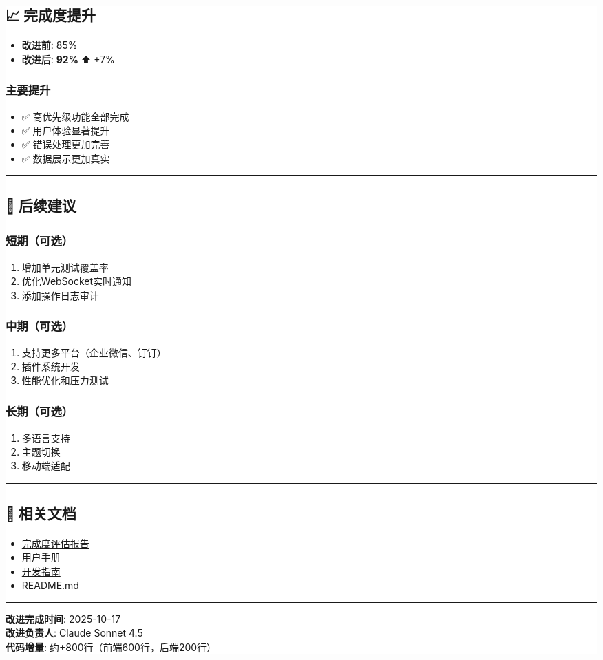 
## 📈 完成度提升

- **改进前**: 85%
- **改进后**: **92%** ⬆️ +7%

### 主要提升
- ✅ 高优先级功能全部完成
- ✅ 用户体验显著提升
- ✅ 错误处理更加完善
- ✅ 数据展示更加真实

---

## 🎯 后续建议

### 短期（可选）
1. 增加单元测试覆盖率
2. 优化WebSocket实时通知
3. 添加操作日志审计

### 中期（可选）
1. 支持更多平台（企业微信、钉钉）
2. 插件系统开发
3. 性能优化和压力测试

### 长期（可选）
1. 多语言支持
2. 主题切换
3. 移动端适配

---

## 📄 相关文档

- [完成度评估报告](/workspace/completion_report.md)
- [用户手册](docs/用户手册.md)
- [开发指南](docs/开发指南.md)
- [README.md](README.md)

---

**改进完成时间**: 2025-10-17  
**改进负责人**: Claude Sonnet 4.5  
**代码增量**: 约+800行（前端600行，后端200行）
